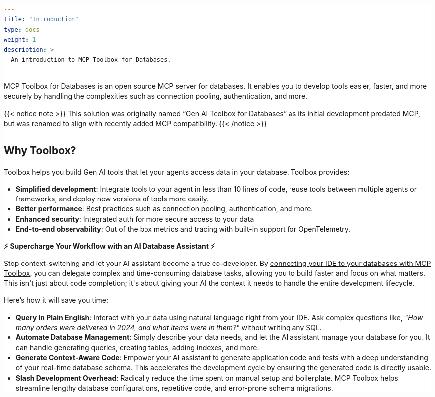 ```yaml
---
title: "Introduction"
type: docs
weight: 1
description: >
  An introduction to MCP Toolbox for Databases.
---
```


MCP Toolbox for Databases is an open source MCP server for databases. It enables
you to develop tools easier, faster, and more securely by handling the complexities
such as connection pooling, authentication, and more.

{{< notice note >}}
This solution was originally named “Gen AI Toolbox for
Databases” as its initial development predated MCP, but was renamed to align
with recently added MCP compatibility.
{{< /notice >}}

## Why Toolbox?

Toolbox helps you build Gen AI tools that let your agents access data in your
database. Toolbox provides:

- **Simplified development**: Integrate tools to your agent in less than 10
  lines of code, reuse tools between multiple agents or frameworks, and deploy
  new versions of tools more easily.
- **Better performance**: Best practices such as connection pooling,
  authentication, and more.
- **Enhanced security**: Integrated auth for more secure access to your data
- **End-to-end observability**: Out of the box metrics and tracing with built-in
  support for OpenTelemetry.

**⚡ Supercharge Your Workflow with an AI Database Assistant ⚡**

Stop context-switching and let your AI assistant become a true co-developer. By
[connecting your IDE to your databases with MCP Toolbox][connect-ide], you can
delegate complex and time-consuming database tasks, allowing you to build faster
and focus on what matters. This isn't just about code completion; it's about
giving your AI the context it needs to handle the entire development lifecycle.

Here’s how it will save you time:

- **Query in Plain English**: Interact with your data using natural language
  right from your IDE. Ask complex questions like, *"How many orders were
  delivered in 2024, and what items were in them?"* without writing any SQL.
- **Automate Database Management**: Simply describe your data needs, and let the
  AI assistant manage your database for you. It can handle generating queries,
  creating tables, adding indexes, and more.
- **Generate Context-Aware Code**: Empower your AI assistant to generate
  application code and tests with a deep understanding of your real-time
  database schema.  This accelerates the development cycle by ensuring the
  generated code is directly usable.
- **Slash Development Overhead**: Radically reduce the time spent on manual
  setup and boilerplate. MCP Toolbox helps streamline lengthy database
  configurations, repetitive code, and error-prone schema migrations.


[connect-ide]: ../../how-to/connect-ide/
[releases]: https://github.com/googleapis/genai-toolbox/releases